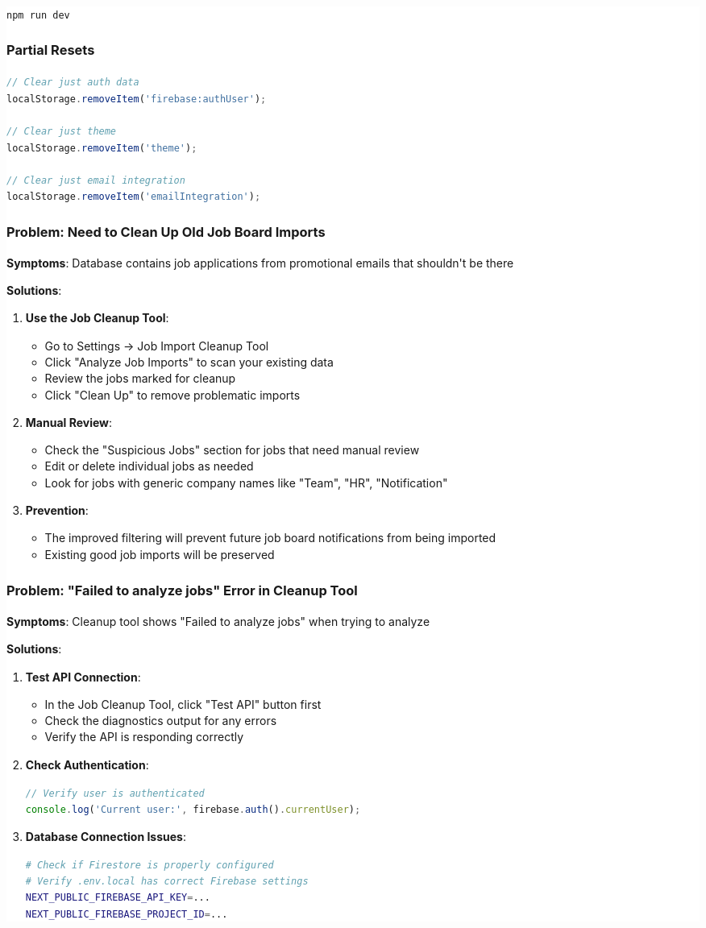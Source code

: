 ```bash
npm run dev
```

### Partial Resets
```javascript
// Clear just auth data
localStorage.removeItem('firebase:authUser');

// Clear just theme
localStorage.removeItem('theme');

// Clear just email integration
localStorage.removeItem('emailIntegration');
```

### Problem: Need to Clean Up Old Job Board Imports
**Symptoms**: Database contains job applications from promotional emails that shouldn't be there

**Solutions**:
1. **Use the Job Cleanup Tool**:
   - Go to Settings → Job Import Cleanup Tool
   - Click "Analyze Job Imports" to scan your existing data
   - Review the jobs marked for cleanup
   - Click "Clean Up" to remove problematic imports

2. **Manual Review**:
   - Check the "Suspicious Jobs" section for jobs that need manual review
   - Edit or delete individual jobs as needed
   - Look for jobs with generic company names like "Team", "HR", "Notification"

3. **Prevention**:
   - The improved filtering will prevent future job board notifications from being imported
   - Existing good job imports will be preserved

### Problem: "Failed to analyze jobs" Error in Cleanup Tool
**Symptoms**: Cleanup tool shows "Failed to analyze jobs" when trying to analyze

**Solutions**:
1. **Test API Connection**:
   - In the Job Cleanup Tool, click "Test API" button first
   - Check the diagnostics output for any errors
   - Verify the API is responding correctly

2. **Check Authentication**:
   ```javascript
   // Verify user is authenticated
   console.log('Current user:', firebase.auth().currentUser);
   ```

3. **Database Connection Issues**:
   ```bash
   # Check if Firestore is properly configured
   # Verify .env.local has correct Firebase settings
   NEXT_PUBLIC_FIREBASE_API_KEY=...
   NEXT_PUBLIC_FIREBASE_PROJECT_ID=...
   ```
